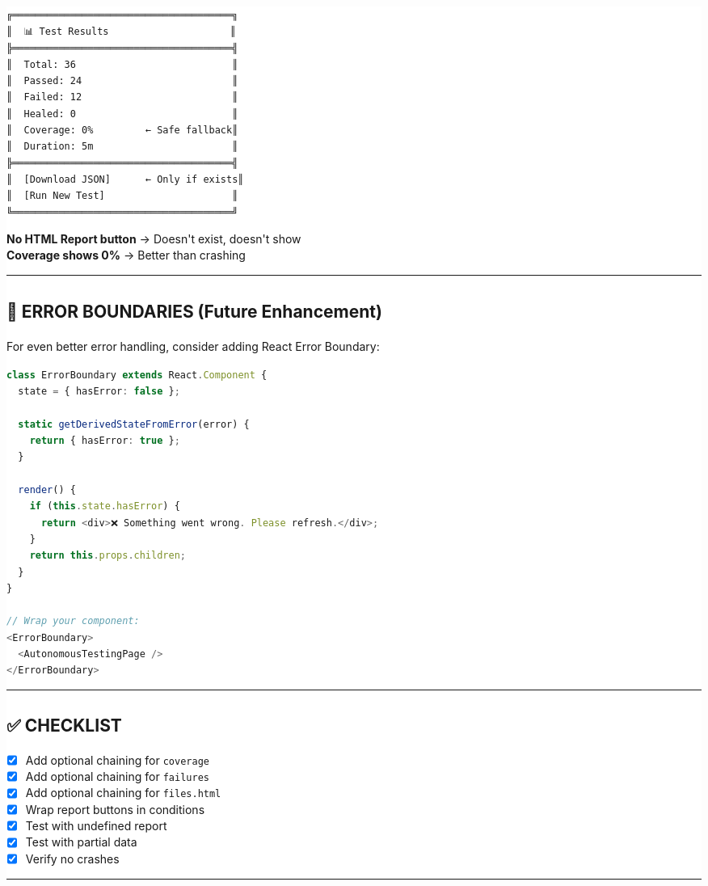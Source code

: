 ```
╔══════════════════════════════════════╗
║  📊 Test Results                     ║
╠══════════════════════════════════════╣
║  Total: 36                           ║
║  Passed: 24                          ║
║  Failed: 12                          ║
║  Healed: 0                           ║
║  Coverage: 0%         ← Safe fallback║
║  Duration: 5m                        ║
╠══════════════════════════════════════╣
║  [Download JSON]      ← Only if exists║
║  [Run New Test]                      ║
╚══════════════════════════════════════╝
```

**No HTML Report button** → Doesn't exist, doesn't show  
**Coverage shows 0%** → Better than crashing

---

## 🔄 ERROR BOUNDARIES (Future Enhancement)

For even better error handling, consider adding React Error Boundary:

```typescript
class ErrorBoundary extends React.Component {
  state = { hasError: false };

  static getDerivedStateFromError(error) {
    return { hasError: true };
  }

  render() {
    if (this.state.hasError) {
      return <div>❌ Something went wrong. Please refresh.</div>;
    }
    return this.props.children;
  }
}

// Wrap your component:
<ErrorBoundary>
  <AutonomousTestingPage />
</ErrorBoundary>
```

---

## ✅ CHECKLIST

- [x] Add optional chaining for `coverage`
- [x] Add optional chaining for `failures`
- [x] Add optional chaining for `files.html`
- [x] Wrap report buttons in conditions
- [x] Test with undefined report
- [x] Test with partial data
- [x] Verify no crashes

---